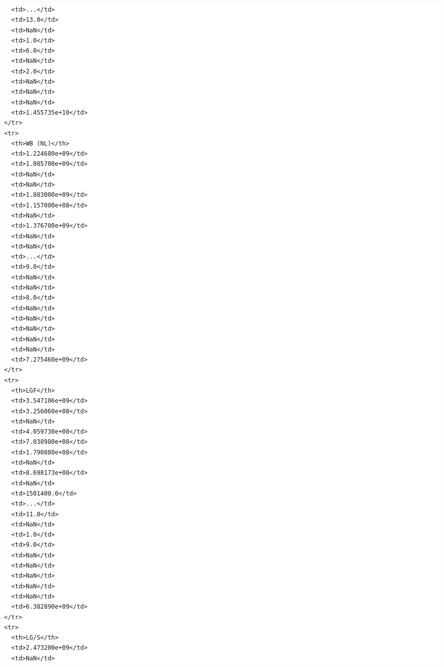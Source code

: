       <td>...</td>
      <td>13.0</td>
      <td>NaN</td>
      <td>1.0</td>
      <td>6.0</td>
      <td>NaN</td>
      <td>2.0</td>
      <td>NaN</td>
      <td>NaN</td>
      <td>NaN</td>
      <td>1.455735e+10</td>
    </tr>
    <tr>
      <th>WB (NL)</th>
      <td>1.224680e+09</td>
      <td>1.085700e+09</td>
      <td>NaN</td>
      <td>NaN</td>
      <td>1.883000e+09</td>
      <td>1.157000e+08</td>
      <td>NaN</td>
      <td>1.376700e+09</td>
      <td>NaN</td>
      <td>NaN</td>
      <td>...</td>
      <td>9.0</td>
      <td>NaN</td>
      <td>NaN</td>
      <td>8.0</td>
      <td>NaN</td>
      <td>NaN</td>
      <td>NaN</td>
      <td>NaN</td>
      <td>NaN</td>
      <td>7.275460e+09</td>
    </tr>
    <tr>
      <th>LGF</th>
      <td>3.547106e+09</td>
      <td>3.256060e+08</td>
      <td>NaN</td>
      <td>4.059730e+08</td>
      <td>7.038980e+08</td>
      <td>1.790880e+08</td>
      <td>NaN</td>
      <td>8.698173e+08</td>
      <td>NaN</td>
      <td>1501400.0</td>
      <td>...</td>
      <td>11.0</td>
      <td>NaN</td>
      <td>1.0</td>
      <td>9.0</td>
      <td>NaN</td>
      <td>NaN</td>
      <td>NaN</td>
      <td>NaN</td>
      <td>NaN</td>
      <td>6.382890e+09</td>
    </tr>
    <tr>
      <th>LG/S</th>
      <td>2.473200e+09</td>
      <td>NaN</td>